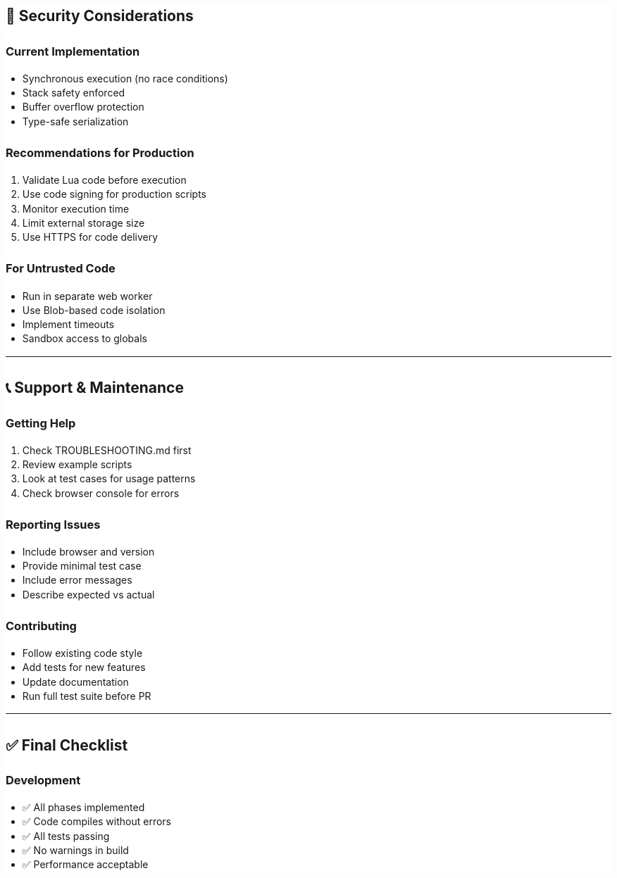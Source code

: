 ## 🔐 Security Considerations

### Current Implementation
- Synchronous execution (no race conditions)
- Stack safety enforced
- Buffer overflow protection
- Type-safe serialization

### Recommendations for Production
1. Validate Lua code before execution
2. Use code signing for production scripts
3. Monitor execution time
4. Limit external storage size
5. Use HTTPS for code delivery

### For Untrusted Code
- Run in separate web worker
- Use Blob-based code isolation
- Implement timeouts
- Sandbox access to globals

---

## 📞 Support & Maintenance

### Getting Help
1. Check TROUBLESHOOTING.md first
2. Review example scripts
3. Look at test cases for usage patterns
4. Check browser console for errors

### Reporting Issues
- Include browser and version
- Provide minimal test case
- Include error messages
- Describe expected vs actual

### Contributing
- Follow existing code style
- Add tests for new features
- Update documentation
- Run full test suite before PR

---

## ✅ Final Checklist

### Development
- ✅ All phases implemented
- ✅ Code compiles without errors
- ✅ All tests passing
- ✅ No warnings in build
- ✅ Performance acceptable
